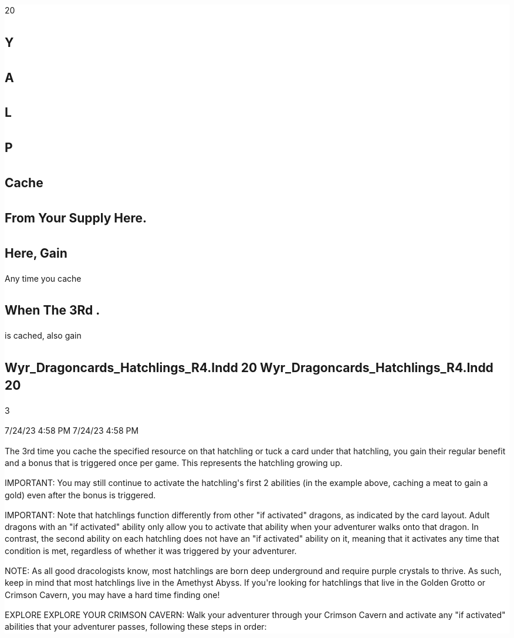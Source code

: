20

## Y

## A

## L

## P

## Cache

## From Your Supply Here.

## Here, Gain

Any time you cache

## When The 3Rd .

is cached, also gain

## Wyr_Dragoncards_Hatchlings_R4.Indd 20 Wyr_Dragoncards_Hatchlings_R4.Indd 20

3

7/24/23 4:58 PM 7/24/23 4:58 PM

The 3rd time you cache the specified resource on that hatchling or tuck a card under that hatchling, you gain their regular benefit and a bonus that is triggered once per game. This represents the hatchling growing up.

IMPORTANT: You may still continue to activate the hatchling's first 2 abilities (in the example above, caching a meat to gain a gold) even after the bonus is triggered.

IMPORTANT: Note that hatchlings function differently from other "if activated" dragons, as indicated by the card layout. Adult dragons with an "if activated" ability only allow you to activate that ability when your adventurer walks onto that dragon. In contrast, the second ability on each hatchling does not have an "if activated" ability on it, meaning that it activates any time that condition is met, regardless of whether it was triggered by your adventurer.

NOTE: As all good dracologists know, most hatchlings are born deep underground and require purple crystals to thrive. As such, keep in mind that most hatchlings live in the Amethyst Abyss. If you're looking for hatchlings that live in the Golden Grotto or Crimson Cavern, you may have a hard time finding one!

EXPLORE EXPLORE YOUR CRIMSON CAVERN: Walk your adventurer through your Crimson Cavern and activate any "if activated" abilities that your adventurer passes, following these steps in order:
